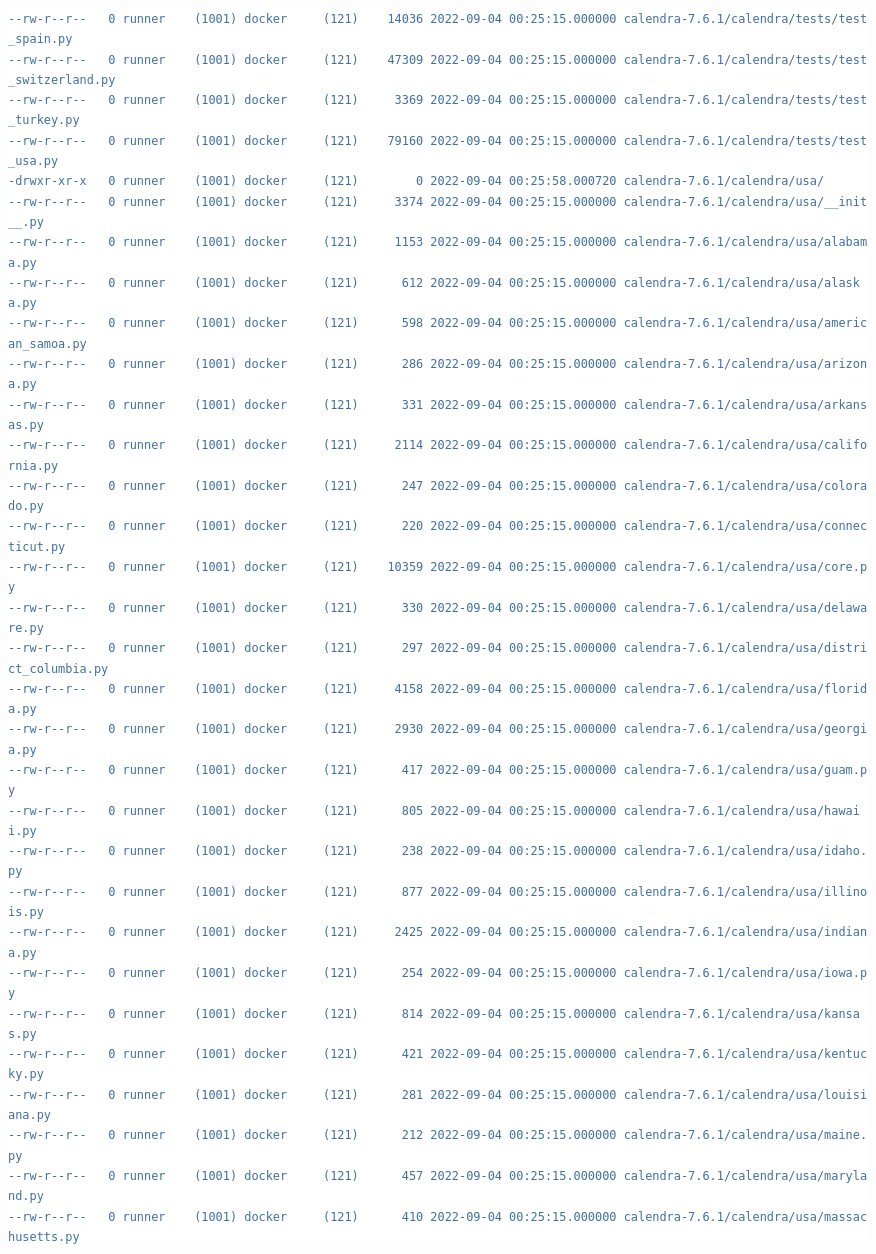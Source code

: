 ```diff
--rw-r--r--   0 runner    (1001) docker     (121)    14036 2022-09-04 00:25:15.000000 calendra-7.6.1/calendra/tests/test_spain.py
--rw-r--r--   0 runner    (1001) docker     (121)    47309 2022-09-04 00:25:15.000000 calendra-7.6.1/calendra/tests/test_switzerland.py
--rw-r--r--   0 runner    (1001) docker     (121)     3369 2022-09-04 00:25:15.000000 calendra-7.6.1/calendra/tests/test_turkey.py
--rw-r--r--   0 runner    (1001) docker     (121)    79160 2022-09-04 00:25:15.000000 calendra-7.6.1/calendra/tests/test_usa.py
-drwxr-xr-x   0 runner    (1001) docker     (121)        0 2022-09-04 00:25:58.000720 calendra-7.6.1/calendra/usa/
--rw-r--r--   0 runner    (1001) docker     (121)     3374 2022-09-04 00:25:15.000000 calendra-7.6.1/calendra/usa/__init__.py
--rw-r--r--   0 runner    (1001) docker     (121)     1153 2022-09-04 00:25:15.000000 calendra-7.6.1/calendra/usa/alabama.py
--rw-r--r--   0 runner    (1001) docker     (121)      612 2022-09-04 00:25:15.000000 calendra-7.6.1/calendra/usa/alaska.py
--rw-r--r--   0 runner    (1001) docker     (121)      598 2022-09-04 00:25:15.000000 calendra-7.6.1/calendra/usa/american_samoa.py
--rw-r--r--   0 runner    (1001) docker     (121)      286 2022-09-04 00:25:15.000000 calendra-7.6.1/calendra/usa/arizona.py
--rw-r--r--   0 runner    (1001) docker     (121)      331 2022-09-04 00:25:15.000000 calendra-7.6.1/calendra/usa/arkansas.py
--rw-r--r--   0 runner    (1001) docker     (121)     2114 2022-09-04 00:25:15.000000 calendra-7.6.1/calendra/usa/california.py
--rw-r--r--   0 runner    (1001) docker     (121)      247 2022-09-04 00:25:15.000000 calendra-7.6.1/calendra/usa/colorado.py
--rw-r--r--   0 runner    (1001) docker     (121)      220 2022-09-04 00:25:15.000000 calendra-7.6.1/calendra/usa/connecticut.py
--rw-r--r--   0 runner    (1001) docker     (121)    10359 2022-09-04 00:25:15.000000 calendra-7.6.1/calendra/usa/core.py
--rw-r--r--   0 runner    (1001) docker     (121)      330 2022-09-04 00:25:15.000000 calendra-7.6.1/calendra/usa/delaware.py
--rw-r--r--   0 runner    (1001) docker     (121)      297 2022-09-04 00:25:15.000000 calendra-7.6.1/calendra/usa/district_columbia.py
--rw-r--r--   0 runner    (1001) docker     (121)     4158 2022-09-04 00:25:15.000000 calendra-7.6.1/calendra/usa/florida.py
--rw-r--r--   0 runner    (1001) docker     (121)     2930 2022-09-04 00:25:15.000000 calendra-7.6.1/calendra/usa/georgia.py
--rw-r--r--   0 runner    (1001) docker     (121)      417 2022-09-04 00:25:15.000000 calendra-7.6.1/calendra/usa/guam.py
--rw-r--r--   0 runner    (1001) docker     (121)      805 2022-09-04 00:25:15.000000 calendra-7.6.1/calendra/usa/hawaii.py
--rw-r--r--   0 runner    (1001) docker     (121)      238 2022-09-04 00:25:15.000000 calendra-7.6.1/calendra/usa/idaho.py
--rw-r--r--   0 runner    (1001) docker     (121)      877 2022-09-04 00:25:15.000000 calendra-7.6.1/calendra/usa/illinois.py
--rw-r--r--   0 runner    (1001) docker     (121)     2425 2022-09-04 00:25:15.000000 calendra-7.6.1/calendra/usa/indiana.py
--rw-r--r--   0 runner    (1001) docker     (121)      254 2022-09-04 00:25:15.000000 calendra-7.6.1/calendra/usa/iowa.py
--rw-r--r--   0 runner    (1001) docker     (121)      814 2022-09-04 00:25:15.000000 calendra-7.6.1/calendra/usa/kansas.py
--rw-r--r--   0 runner    (1001) docker     (121)      421 2022-09-04 00:25:15.000000 calendra-7.6.1/calendra/usa/kentucky.py
--rw-r--r--   0 runner    (1001) docker     (121)      281 2022-09-04 00:25:15.000000 calendra-7.6.1/calendra/usa/louisiana.py
--rw-r--r--   0 runner    (1001) docker     (121)      212 2022-09-04 00:25:15.000000 calendra-7.6.1/calendra/usa/maine.py
--rw-r--r--   0 runner    (1001) docker     (121)      457 2022-09-04 00:25:15.000000 calendra-7.6.1/calendra/usa/maryland.py
--rw-r--r--   0 runner    (1001) docker     (121)      410 2022-09-04 00:25:15.000000 calendra-7.6.1/calendra/usa/massachusetts.py
```